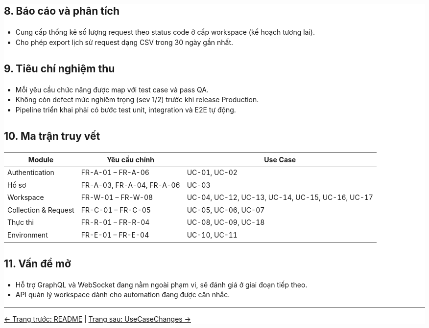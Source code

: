 ## 8. Báo cáo và phân tích
- Cung cấp thống kê số lượng request theo status code ở cấp workspace (kế hoạch tương lai).
- Cho phép export lịch sử request dạng CSV trong 30 ngày gần nhất.

## 9. Tiêu chí nghiệm thu
- Mỗi yêu cầu chức năng được map với test case và pass QA.
- Không còn defect mức nghiêm trọng (sev 1/2) trước khi release Production.
- Pipeline triển khai phải có bước test unit, integration và E2E tự động.

## 10. Ma trận truy vết
| Module | Yêu cầu chính | Use Case |
| --- | --- | --- |
| Authentication | FR-A-01 – FR-A-06 | UC-01, UC-02 |
| Hồ sơ | FR-A-03, FR-A-04, FR-A-06 | UC-03 |
| Workspace | FR-W-01 – FR-W-08 | UC-04, UC-12, UC-13, UC-14, UC-15, UC-16, UC-17 |
| Collection & Request | FR-C-01 – FR-C-05 | UC-05, UC-06, UC-07 |
| Thực thi | FR-R-01 – FR-R-04 | UC-08, UC-09, UC-18 |
| Environment | FR-E-01 – FR-E-04 | UC-10, UC-11 |

## 11. Vấn đề mở
- Hỗ trợ GraphQL và WebSocket đang nằm ngoài phạm vi, sẽ đánh giá ở giai đoạn tiếp theo.
- API quản lý workspace dành cho automation đang được cân nhắc.
---
[← Trang trước: README](../../README.md) | [Trang sau: UseCaseChanges →](UseCaseChanges.md)
